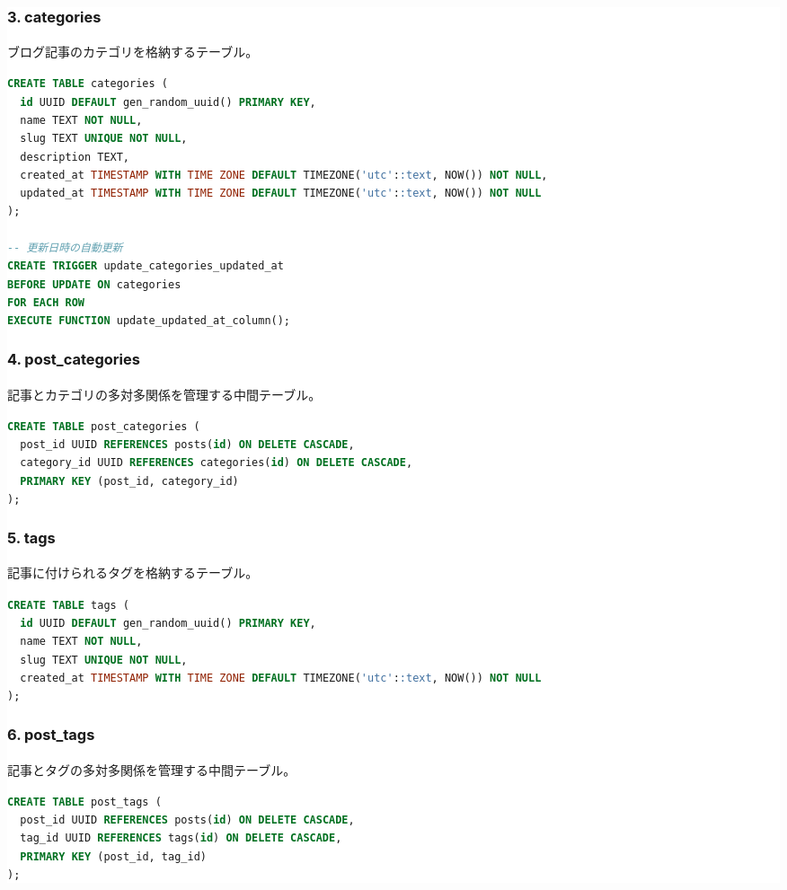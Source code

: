 ### 3. categories

ブログ記事のカテゴリを格納するテーブル。

```sql
CREATE TABLE categories (
  id UUID DEFAULT gen_random_uuid() PRIMARY KEY,
  name TEXT NOT NULL,
  slug TEXT UNIQUE NOT NULL,
  description TEXT,
  created_at TIMESTAMP WITH TIME ZONE DEFAULT TIMEZONE('utc'::text, NOW()) NOT NULL,
  updated_at TIMESTAMP WITH TIME ZONE DEFAULT TIMEZONE('utc'::text, NOW()) NOT NULL
);

-- 更新日時の自動更新
CREATE TRIGGER update_categories_updated_at
BEFORE UPDATE ON categories
FOR EACH ROW
EXECUTE FUNCTION update_updated_at_column();
```

### 4. post_categories

記事とカテゴリの多対多関係を管理する中間テーブル。

```sql
CREATE TABLE post_categories (
  post_id UUID REFERENCES posts(id) ON DELETE CASCADE,
  category_id UUID REFERENCES categories(id) ON DELETE CASCADE,
  PRIMARY KEY (post_id, category_id)
);
```

### 5. tags

記事に付けられるタグを格納するテーブル。

```sql
CREATE TABLE tags (
  id UUID DEFAULT gen_random_uuid() PRIMARY KEY,
  name TEXT NOT NULL,
  slug TEXT UNIQUE NOT NULL,
  created_at TIMESTAMP WITH TIME ZONE DEFAULT TIMEZONE('utc'::text, NOW()) NOT NULL
);
```

### 6. post_tags

記事とタグの多対多関係を管理する中間テーブル。

```sql
CREATE TABLE post_tags (
  post_id UUID REFERENCES posts(id) ON DELETE CASCADE,
  tag_id UUID REFERENCES tags(id) ON DELETE CASCADE,
  PRIMARY KEY (post_id, tag_id)
);
```
